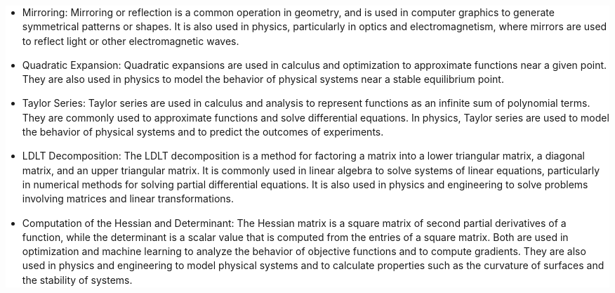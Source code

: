 - Mirroring: Mirroring or reflection is a common
  operation in geometry, and is used in computer
  graphics to generate symmetrical patterns or
  shapes. It is also used in physics, particularly
  in optics and electromagnetism, where mirrors
  are used to reflect light or other
  electromagnetic waves.

- Quadratic Expansion: Quadratic expansions are
  used in calculus and optimization to approximate
  functions near a given point. They are also used
  in physics to model the behavior of physical
  systems near a stable equilibrium point.

- Taylor Series: Taylor series are used in
  calculus and analysis to represent functions as
  an infinite sum of polynomial terms. They are
  commonly used to approximate functions and solve
  differential equations. In physics, Taylor
  series are used to model the behavior of
  physical systems and to predict the outcomes of
  experiments.

- LDLT Decomposition: The LDLT decomposition is
  a method for factoring a matrix into a lower
  triangular matrix, a diagonal matrix, and an
  upper triangular matrix. It is commonly used in
  linear algebra to solve systems of linear
  equations, particularly in numerical methods for
  solving partial differential equations. It is
  also used in physics and engineering to solve
  problems involving matrices and linear
  transformations.

- Computation of the Hessian and Determinant: The
  Hessian matrix is a square matrix of second
  partial derivatives of a function, while the
  determinant is a scalar value that is computed
  from the entries of a square matrix. Both are
  used in optimization and machine learning to
  analyze the behavior of objective functions and
  to compute gradients. They are also used in
  physics and engineering to model physical
  systems and to calculate properties such as the
  curvature of surfaces and the stability of
  systems.
